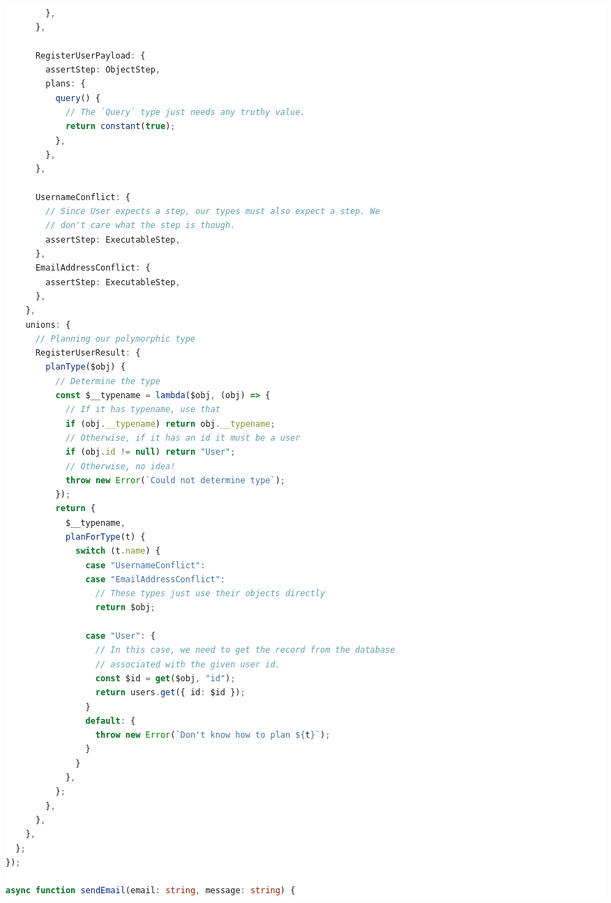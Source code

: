 ```ts
        },
      },

      RegisterUserPayload: {
        assertStep: ObjectStep,
        plans: {
          query() {
            // The `Query` type just needs any truthy value.
            return constant(true);
          },
        },
      },

      UsernameConflict: {
        // Since User expects a step, our types must also expect a step. We
        // don't care what the step is though.
        assertStep: ExecutableStep,
      },
      EmailAddressConflict: {
        assertStep: ExecutableStep,
      },
    },
    unions: {
      // Planning our polymorphic type
      RegisterUserResult: {
        planType($obj) {
          // Determine the type
          const $__typename = lambda($obj, (obj) => {
            // If it has typename, use that
            if (obj.__typename) return obj.__typename;
            // Otherwise, if it has an id it must be a user
            if (obj.id != null) return "User";
            // Otherwise, no idea!
            throw new Error(`Could not determine type`);
          });
          return {
            $__typename,
            planForType(t) {
              switch (t.name) {
                case "UsernameConflict":
                case "EmailAddressConflict":
                  // These types just use their objects directly
                  return $obj;

                case "User": {
                  // In this case, we need to get the record from the database
                  // associated with the given user id.
                  const $id = get($obj, "id");
                  return users.get({ id: $id });
                }
                default: {
                  throw new Error(`Don't know how to plan ${t}`);
                }
              }
            },
          };
        },
      },
    },
  };
});

async function sendEmail(email: string, message: string) {
```